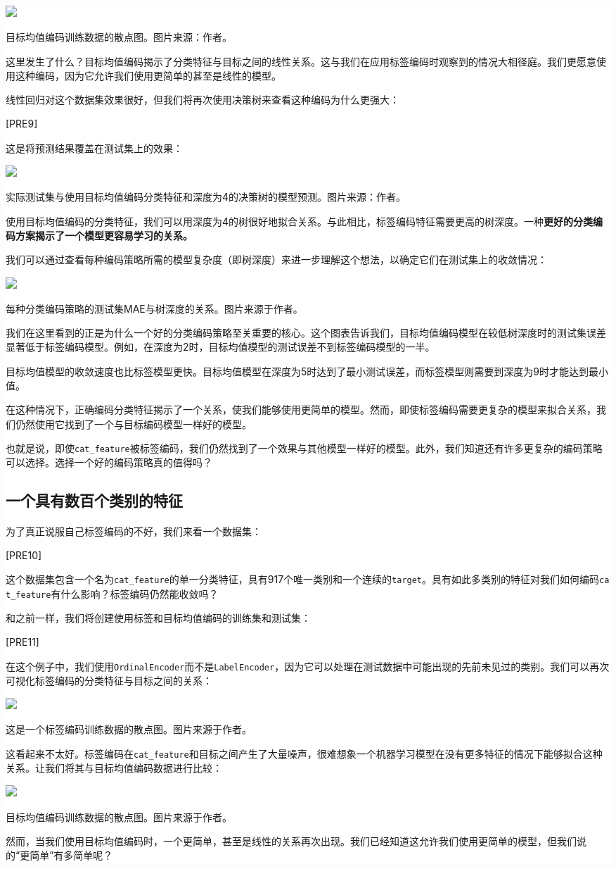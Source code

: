 ![](../Images/20fa41f2f9d08af7db587d0cb3b39c4d.png)

目标均值编码训练数据的散点图。图片来源：作者。

这里发生了什么？目标均值编码揭示了分类特征与目标之间的线性关系。这与我们在应用标签编码时观察到的情况大相径庭。我们更愿意使用这种编码，因为它允许我们使用更简单的甚至是线性的模型。

线性回归对这个数据集效果很好，但我们将再次使用决策树来查看这种编码为什么更强大：

[PRE9]

这是将预测结果覆盖在测试集上的效果：

![](../Images/6d45462b754530cd9b8c746db5b99c76.png)

实际测试集与使用目标均值编码分类特征和深度为4的决策树的模型预测。图片来源：作者。

使用目标均值编码的分类特征，我们可以用深度为4的树很好地拟合关系。与此相比，标签编码特征需要更高的树深度。一种**更好的分类编码方案揭示了一个模型更容易学习的关系。**

我们可以通过查看每种编码策略所需的模型复杂度（即树深度）来进一步理解这个想法，以确定它们在测试集上的收敛情况：

![](../Images/ae2473d8186f009e688b75cee682ea83.png)

每种分类编码策略的测试集MAE与树深度的关系。图片来源于作者。

我们在这里看到的正是为什么一个好的分类编码策略至关重要的核心。这个图表告诉我们，目标均值编码模型在较低树深度时的测试集误差显著低于标签编码模型。例如，在深度为2时，目标均值模型的测试误差不到标签编码模型的一半。

目标均值模型的收敛速度也比标签模型更快。目标均值模型在深度为5时达到了最小测试误差，而标签模型则需要到深度为9时才能达到最小值。

在这种情况下，正确编码分类特征揭示了一个关系，使我们能够使用更简单的模型。然而，即使标签编码需要更复杂的模型来拟合关系，我们仍然使用它找到了一个与目标编码模型一样好的模型。

也就是说，即使`cat_feature`被标签编码，我们仍然找到了一个效果与其他模型一样好的模型。此外，我们知道还有许多更复杂的编码策略可以选择。选择一个好的编码策略真的值得吗？

## 一个具有数百个类别的特征

为了真正说服自己标签编码的不好，我们来看一个数据集：

[PRE10]

这个数据集包含一个名为`cat_feature`的单一分类特征，具有917个唯一类别和一个连续的`target`。具有如此多类别的特征对我们如何编码`cat_feature`有什么影响？标签编码仍然能收敛吗？

和之前一样，我们将创建使用标签和目标均值编码的训练集和测试集：

[PRE11]

在这个例子中，我们使用`OrdinalEncoder`而不是`LabelEncoder`，因为它可以处理在测试数据中可能出现的先前未见过的类别。我们可以再次可视化标签编码的分类特征与目标之间的关系：

![](../Images/d66d69faaa61a1b96d8017ab08992558.png)

这是一个标签编码训练数据的散点图。图片来源于作者。

这看起来不太好。标签编码在`cat_feature`和目标之间产生了大量噪声，很难想象一个机器学习模型在没有更多特征的情况下能够拟合这种关系。让我们将其与目标均值编码数据进行比较：

![](../Images/30516971dcd54a457a5ce6807db2498b.png)

目标均值编码训练数据的散点图。图片来源于作者。

然而，当我们使用目标均值编码时，一个更简单，甚至是线性的关系再次出现。我们已经知道这允许我们使用更简单的模型，但我们说的“更简单”有多简单呢？
